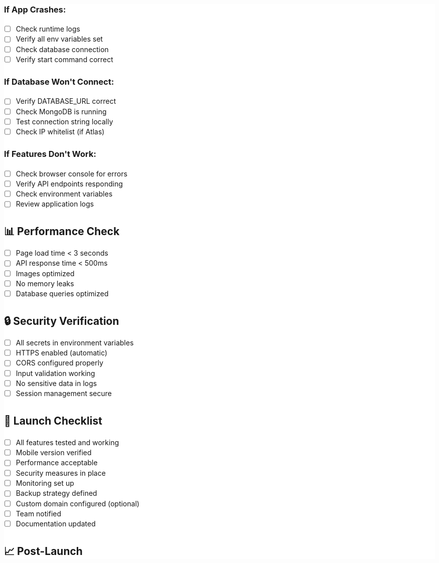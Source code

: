 ### If App Crashes:
- [ ] Check runtime logs
- [ ] Verify all env variables set
- [ ] Check database connection
- [ ] Verify start command correct

### If Database Won't Connect:
- [ ] Verify DATABASE_URL correct
- [ ] Check MongoDB is running
- [ ] Test connection string locally
- [ ] Check IP whitelist (if Atlas)

### If Features Don't Work:
- [ ] Check browser console for errors
- [ ] Verify API endpoints responding
- [ ] Check environment variables
- [ ] Review application logs

## 📊 Performance Check

- [ ] Page load time < 3 seconds
- [ ] API response time < 500ms
- [ ] Images optimized
- [ ] No memory leaks
- [ ] Database queries optimized

## 🔒 Security Verification

- [ ] All secrets in environment variables
- [ ] HTTPS enabled (automatic)
- [ ] CORS configured properly
- [ ] Input validation working
- [ ] No sensitive data in logs
- [ ] Session management secure

## 🎉 Launch Checklist

- [ ] All features tested and working
- [ ] Mobile version verified
- [ ] Performance acceptable
- [ ] Security measures in place
- [ ] Monitoring set up
- [ ] Backup strategy defined
- [ ] Custom domain configured (optional)
- [ ] Team notified
- [ ] Documentation updated

## 📈 Post-Launch

